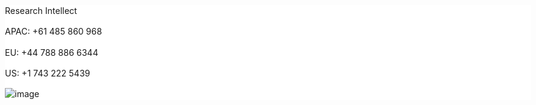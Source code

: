 Research Intellect</p><p>APAC: +61 485 860 968</p><p>EU: +44 788 886 6344</p><p>US: +1 743 222 5439</p>
![image](https://github.com/user-attachments/assets/f489b89a-7056-4df2-b306-087d79e1695b)
